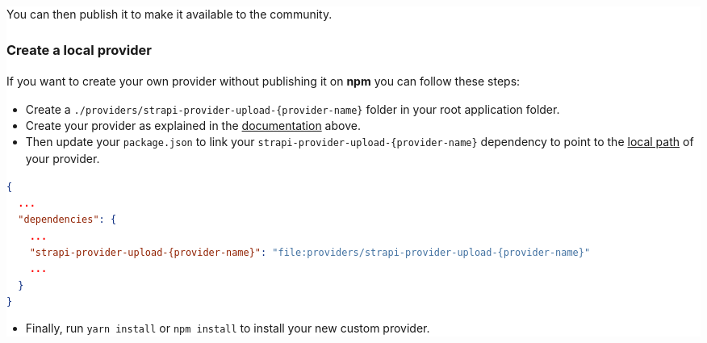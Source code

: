 You can then publish it to make it available to the community.

### Create a local provider

If you want to create your own provider without publishing it on **npm** you can follow these steps:

- Create a `./providers/strapi-provider-upload-{provider-name}` folder in your root application folder.
- Create your provider as explained in the [documentation](#create-providers) above.
- Then update your `package.json` to link your `strapi-provider-upload-{provider-name}` dependency to point to the [local path](https://docs.npmjs.com/files/package.json#local-paths) of your provider.

```json
{
  ...
  "dependencies": {
    ...
    "strapi-provider-upload-{provider-name}": "file:providers/strapi-provider-upload-{provider-name}"
    ...
  }
}
```

- Finally, run `yarn install` or `npm install` to install your new custom provider.
